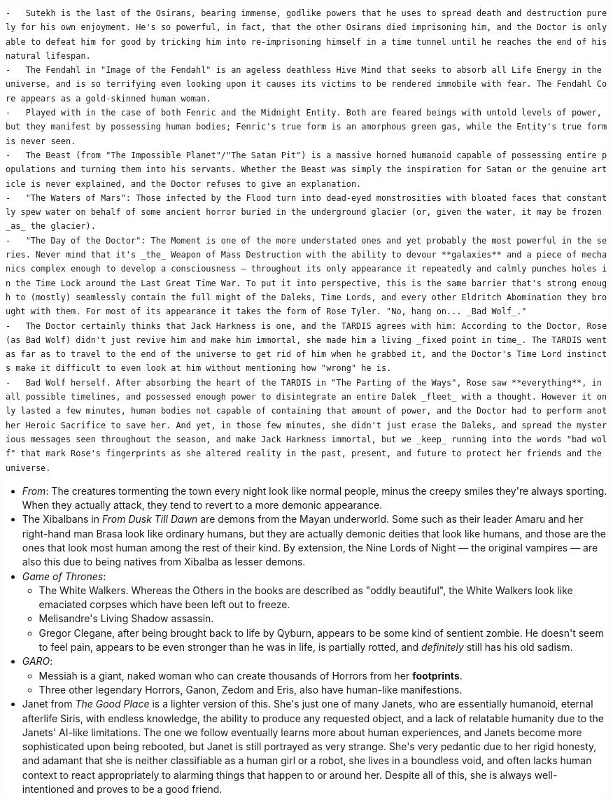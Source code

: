     -   Sutekh is the last of the Osirans, bearing immense, godlike powers that he uses to spread death and destruction purely for his own enjoyment. He's so powerful, in fact, that the other Osirans died imprisoning him, and the Doctor is only able to defeat him for good by tricking him into re-imprisoning himself in a time tunnel until he reaches the end of his natural lifespan.
    -   The Fendahl in "Image of the Fendahl" is an ageless deathless Hive Mind that seeks to absorb all Life Energy in the universe, and is so terrifying even looking upon it causes its victims to be rendered immobile with fear. The Fendahl Core appears as a gold-skinned human woman.
    -   Played with in the case of both Fenric and the Midnight Entity. Both are feared beings with untold levels of power, but they manifest by possessing human bodies; Fenric's true form is an amorphous green gas, while the Entity's true form is never seen.
    -   The Beast (from "The Impossible Planet"/"The Satan Pit") is a massive horned humanoid capable of possessing entire populations and turning them into his servants. Whether the Beast was simply the inspiration for Satan or the genuine article is never explained, and the Doctor refuses to give an explanation.
    -   "The Waters of Mars": Those infected by the Flood turn into dead-eyed monstrosities with bloated faces that constantly spew water on behalf of some ancient horror buried in the underground glacier (or, given the water, it may be frozen _as_ the glacier).
    -   "The Day of the Doctor": The Moment is one of the more understated ones and yet probably the most powerful in the series. Never mind that it's _the_ Weapon of Mass Destruction with the ability to devour **galaxies** and a piece of mechanics complex enough to develop a consciousness — throughout its only appearance it repeatedly and calmly punches holes in the Time Lock around the Last Great Time War. To put it into perspective, this is the same barrier that's strong enough to (mostly) seamlessly contain the full might of the Daleks, Time Lords, and every other Eldritch Abomination they brought with them. For most of its appearance it takes the form of Rose Tyler. "No, hang on... _Bad Wolf_."
    -   The Doctor certainly thinks that Jack Harkness is one, and the TARDIS agrees with him: According to the Doctor, Rose (as Bad Wolf) didn't just revive him and make him immortal, she made him a living _fixed point in time_. The TARDIS went as far as to travel to the end of the universe to get rid of him when he grabbed it, and the Doctor's Time Lord instincts make it difficult to even look at him without mentioning how "wrong" he is.
    -   Bad Wolf herself. After absorbing the heart of the TARDIS in "The Parting of the Ways", Rose saw **everything**, in all possible timelines, and possessed enough power to disintegrate an entire Dalek _fleet_ with a thought. However it only lasted a few minutes, human bodies not capable of containing that amount of power, and the Doctor had to perform another Heroic Sacrifice to save her. And yet, in those few minutes, she didn't just erase the Daleks, and spread the mysterious messages seen throughout the season, and make Jack Harkness immortal, but we _keep_ running into the words "bad wolf" that mark Rose's fingerprints as she altered reality in the past, present, and future to protect her friends and the universe.
-   _From_: The creatures tormenting the town every night look like normal people, minus the creepy smiles they're always sporting. When they actually attack, they tend to revert to a more demonic appearance.
-   The Xibalbans in _From Dusk Till Dawn_ are demons from the Mayan underworld. Some such as their leader Amaru and her right-hand man Brasa look like ordinary humans, but they are actually demonic deities that look like humans, and those are the ones that look most human among the rest of their kind. By extension, the Nine Lords of Night — the original vampires — are also this due to being natives from Xibalba as lesser demons.
-   _Game of Thrones_:
    -   The White Walkers. Whereas the Others in the books are described as "oddly beautiful", the White Walkers look like emaciated corpses which have been left out to freeze.
    -   Melisandre's Living Shadow assassin.
    -   Gregor Clegane, after being brought back to life by Qyburn, appears to be some kind of sentient zombie. He doesn't seem to feel pain, appears to be even stronger than he was in life, is partially rotted, and _definitely_ still has his old sadism.
-   _GARO_:
    -   Messiah is a giant, naked woman who can create thousands of Horrors from her **footprints**.
    -   Three other legendary Horrors, Ganon, Zedom and Eris, also have human-like manifestions.
-   Janet from _The Good Place_ is a lighter version of this. She's just one of many Janets, who are essentially humanoid, eternal afterlife Siris, with endless knowledge, the ability to produce any requested object, and a lack of relatable humanity due to the Janets' AI-like limitations. The one we follow eventually learns more about human experiences, and Janets become more sophisticated upon being rebooted, but Janet is still portrayed as very strange. She's very pedantic due to her rigid honesty, and adamant that she is neither classifiable as a human girl or a robot, she lives in a boundless void, and often lacks human context to react appropriately to alarming things that happen to or around her. Despite all of this, she is always well-intentioned and proves to be a good friend.